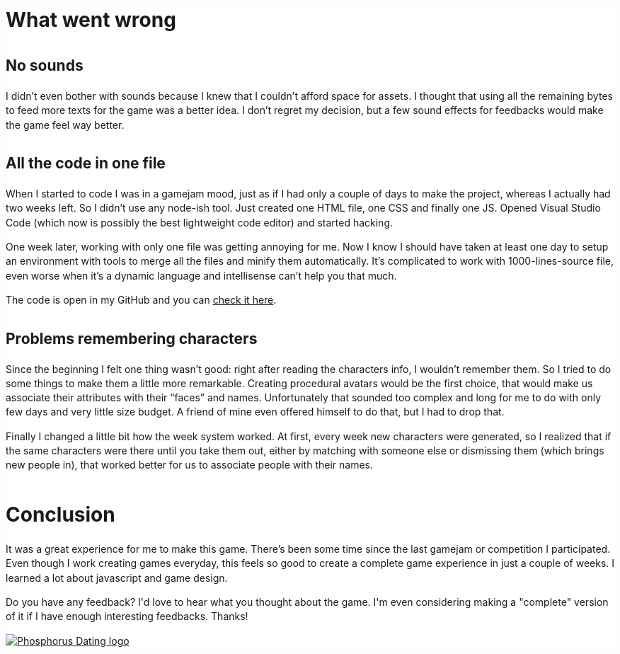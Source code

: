 # What went wrong

## No sounds

I didn’t even bother with sounds because I knew that I couldn’t afford space for assets. I thought that using all the remaining bytes to feed more texts for the game was a better idea. I don’t regret my decision, but a few sound effects for feedbacks would make the game feel way better.

## All the code in one file

When I started to code I was in a gamejam mood, just as if I had only a couple of days to make the project, whereas I actually had two weeks left. So I didn’t use any node-ish tool. Just created one HTML file, one CSS and finally one JS. Opened Visual Studio Code (which now is possibly the best lightweight code editor) and started hacking.

One week later, working with only one file was getting annoying for me. Now I know I should have taken at least one day to setup an environment with tools to merge all the files and minify them automatically. It’s complicated to work with 1000-lines-source file, even worse when it’s a dynamic language and intellisense can’t help you that much.

The code is open in my GitHub and you can [check it here](https://github.com/CrociDB/phosphorus-dating).

## Problems remembering characters

Since the beginning I felt one thing wasn’t good: right after reading the characters info, I wouldn’t remember them. So I tried to do some things to make them a little more remarkable. Creating procedural avatars would be the first choice, that would make us associate their attributes with their “faces” and names. Unfortunately that sounded too complex and long for me to do with only few days and very little size budget. A friend of mine even offered himself to do that, but I had to drop that.

Finally I changed a little bit how the week system worked. At first, every week new characters were generated, so I realized that if the same characters were there until you take them out, either by matching with someone else or dismissing them (which brings new people in), that worked better for us to associate people with their names.

# Conclusion

It was a great experience for me to make this game. There’s been some time since the last gamejam or competition I participated. Even though I work creating games everyday, this feels so good to create a complete game experience in just a couple of weeks. I learned a lot about javascript and game design.

Do you have any feedback? I'd love to hear what you thought about the game. I'm even considering making a "complete" version of it if I have enough interesting feedbacks. Thanks!


[<img src="http://i.imgur.com/VPX2YeU.png" width="600px" alt="Phosphorus Dating logo">](http://gamejolt.com/games/phosphorus-dating/189626)
